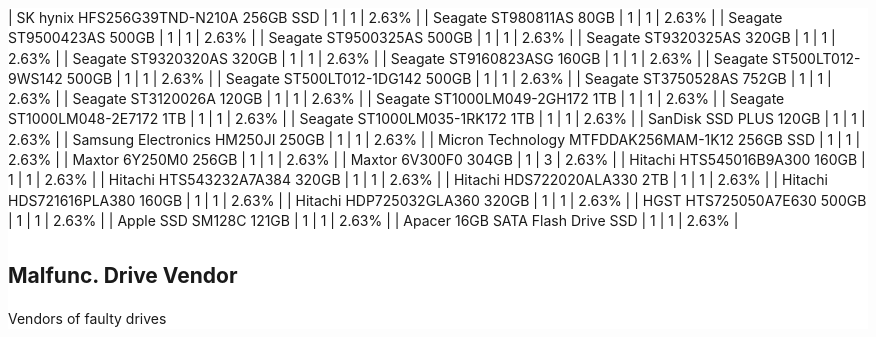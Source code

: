 | SK hynix HFS256G39TND-N210A 256GB SSD          | 1         | 1      | 2.63%   |
| Seagate ST980811AS 80GB                        | 1         | 1      | 2.63%   |
| Seagate ST9500423AS 500GB                      | 1         | 1      | 2.63%   |
| Seagate ST9500325AS 500GB                      | 1         | 1      | 2.63%   |
| Seagate ST9320325AS 320GB                      | 1         | 1      | 2.63%   |
| Seagate ST9320320AS 320GB                      | 1         | 1      | 2.63%   |
| Seagate ST9160823ASG 160GB                     | 1         | 1      | 2.63%   |
| Seagate ST500LT012-9WS142 500GB                | 1         | 1      | 2.63%   |
| Seagate ST500LT012-1DG142 500GB                | 1         | 1      | 2.63%   |
| Seagate ST3750528AS 752GB                      | 1         | 1      | 2.63%   |
| Seagate ST3120026A 120GB                       | 1         | 1      | 2.63%   |
| Seagate ST1000LM049-2GH172 1TB                 | 1         | 1      | 2.63%   |
| Seagate ST1000LM048-2E7172 1TB                 | 1         | 1      | 2.63%   |
| Seagate ST1000LM035-1RK172 1TB                 | 1         | 1      | 2.63%   |
| SanDisk SSD PLUS 120GB                         | 1         | 1      | 2.63%   |
| Samsung Electronics HM250JI 250GB              | 1         | 1      | 2.63%   |
| Micron Technology MTFDDAK256MAM-1K12 256GB SSD | 1         | 1      | 2.63%   |
| Maxtor 6Y250M0 256GB                           | 1         | 1      | 2.63%   |
| Maxtor 6V300F0 304GB                           | 1         | 3      | 2.63%   |
| Hitachi HTS545016B9A300 160GB                  | 1         | 1      | 2.63%   |
| Hitachi HTS543232A7A384 320GB                  | 1         | 1      | 2.63%   |
| Hitachi HDS722020ALA330 2TB                    | 1         | 1      | 2.63%   |
| Hitachi HDS721616PLA380 160GB                  | 1         | 1      | 2.63%   |
| Hitachi HDP725032GLA360 320GB                  | 1         | 1      | 2.63%   |
| HGST HTS725050A7E630 500GB                     | 1         | 1      | 2.63%   |
| Apple SSD SM128C 121GB                         | 1         | 1      | 2.63%   |
| Apacer 16GB SATA Flash Drive SSD               | 1         | 1      | 2.63%   |

Malfunc. Drive Vendor
---------------------

Vendors of faulty drives
